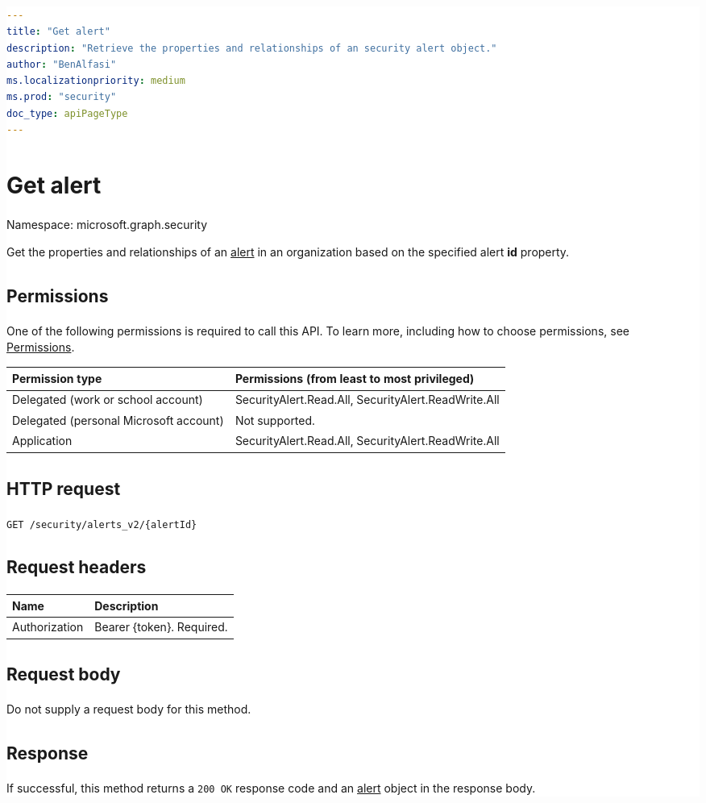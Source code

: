 ```yaml
---
title: "Get alert"
description: "Retrieve the properties and relationships of an security alert object."
author: "BenAlfasi"
ms.localizationpriority: medium
ms.prod: "security"
doc_type: apiPageType
---
```


# Get alert
Namespace: microsoft.graph.security

Get the properties and relationships of an [alert](../resources/security-alert.md) in an organization based on the specified alert **id** property.

## Permissions
One of the following permissions is required to call this API. To learn more, including how to choose permissions, see [Permissions](/graph/permissions-reference).

|Permission type|Permissions (from least to most privileged)|
|:---|:---|
|Delegated (work or school account)|SecurityAlert.Read.All, SecurityAlert.ReadWrite.All|
|Delegated (personal Microsoft account)|Not supported.|
|Application|SecurityAlert.Read.All, SecurityAlert.ReadWrite.All|

## HTTP request


``` http
GET /security/alerts_v2/{alertId}
```


## Request headers
|Name|Description|
|:---|:---|
|Authorization|Bearer {token}. Required.|

## Request body
Do not supply a request body for this method.

## Response

If successful, this method returns a `200 OK` response code and an [alert](../resources/security-alert.md) object in the response body.
